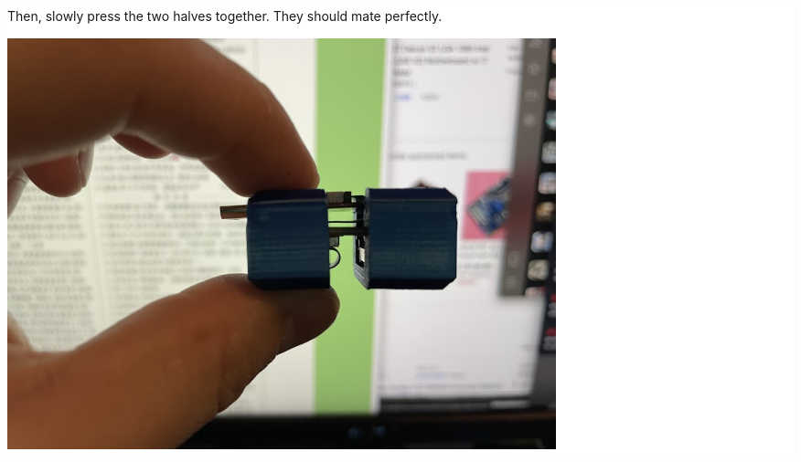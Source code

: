 Then, slowly press the two halves together. They should mate perfectly.

<img src="./Pics/07.jpg" width="600px" />